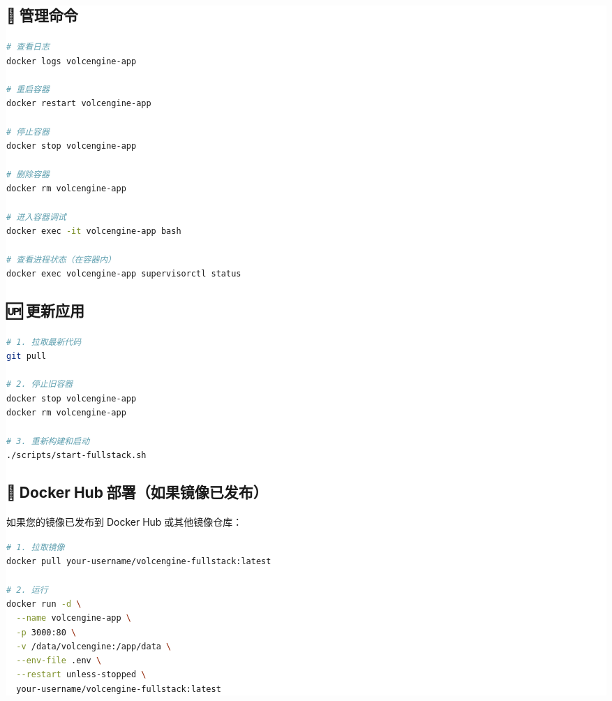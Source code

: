 ## 🔧 管理命令

```bash
# 查看日志
docker logs volcengine-app

# 重启容器
docker restart volcengine-app

# 停止容器
docker stop volcengine-app

# 删除容器
docker rm volcengine-app

# 进入容器调试
docker exec -it volcengine-app bash

# 查看进程状态（在容器内）
docker exec volcengine-app supervisorctl status
```

## 🆙 更新应用

```bash
# 1. 拉取最新代码
git pull

# 2. 停止旧容器
docker stop volcengine-app
docker rm volcengine-app

# 3. 重新构建和启动
./scripts/start-fullstack.sh
```

## 🐳 Docker Hub 部署（如果镜像已发布）

如果您的镜像已发布到 Docker Hub 或其他镜像仓库：

```bash
# 1. 拉取镜像
docker pull your-username/volcengine-fullstack:latest

# 2. 运行
docker run -d \
  --name volcengine-app \
  -p 3000:80 \
  -v /data/volcengine:/app/data \
  --env-file .env \
  --restart unless-stopped \
  your-username/volcengine-fullstack:latest
```
